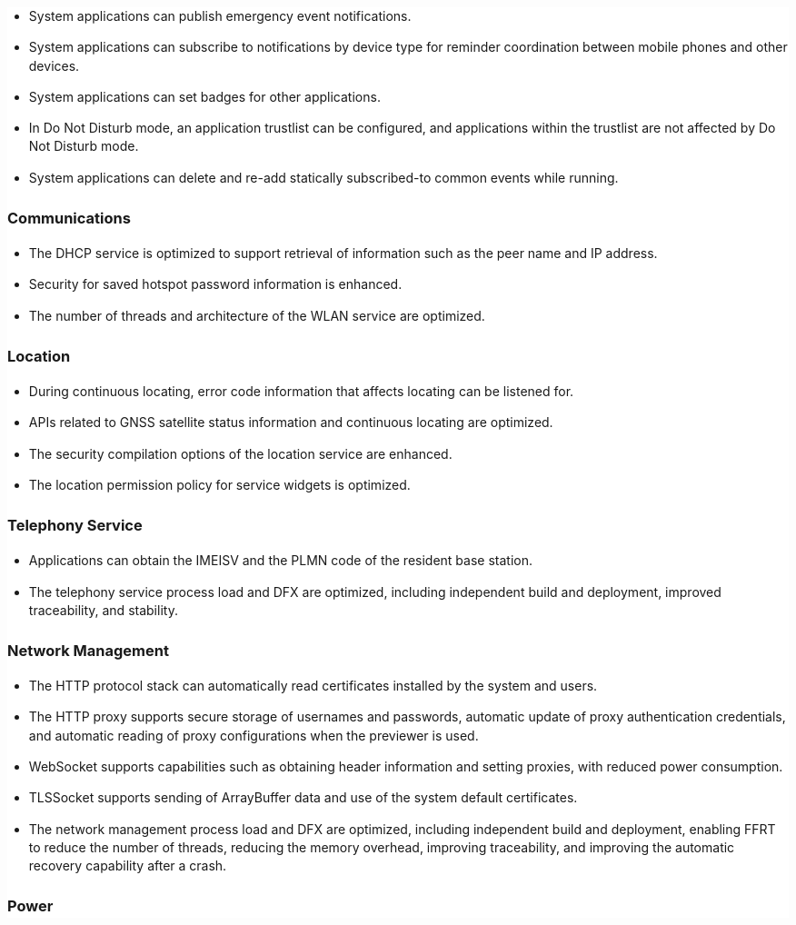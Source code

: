 - System applications can publish emergency event notifications.

- System applications can subscribe to notifications by device type for reminder coordination between mobile phones and other devices.

- System applications can set badges for other applications.

- In Do Not Disturb mode, an application trustlist can be configured, and applications within the trustlist are not affected by Do Not Disturb mode.

- System applications can delete and re-add statically subscribed-to common events while running.


### Communications

- The DHCP service is optimized to support retrieval of information such as the peer name and IP address.

- Security for saved hotspot password information is enhanced.

- The number of threads and architecture of the WLAN service are optimized.


### Location

- During continuous locating, error code information that affects locating can be listened for.

- APIs related to GNSS satellite status information and continuous locating are optimized.

- The security compilation options of the location service are enhanced.

- The location permission policy for service widgets is optimized.


### Telephony Service

- Applications can obtain the IMEISV and the PLMN code of the resident base station.

- The telephony service process load and DFX are optimized, including independent build and deployment, improved traceability, and stability.


### Network Management

- The HTTP protocol stack can automatically read certificates installed by the system and users.

- The HTTP proxy supports secure storage of usernames and passwords, automatic update of proxy authentication credentials, and automatic reading of proxy configurations when the previewer is used.

- WebSocket supports capabilities such as obtaining header information and setting proxies, with reduced power consumption.

- TLSSocket supports sending of ArrayBuffer data and use of the system default certificates.

- The network management process load and DFX are optimized, including independent build and deployment, enabling FFRT to reduce the number of threads, reducing the memory overhead, improving traceability, and improving the automatic recovery capability after a crash.


### Power
